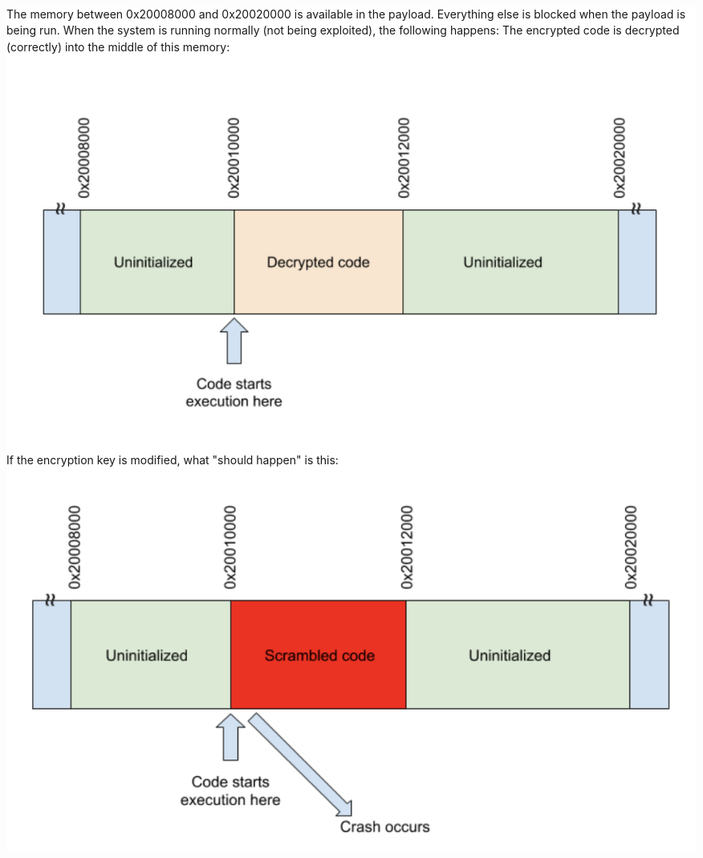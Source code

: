 The memory between 0x20008000 and 0x20020000 is available in the payload. Everything else is blocked when the payload is being run. When the system is running normally (not being exploited), the following happens: The encrypted code is decrypted (correctly) into the middle of this memory:

![level 10 normal execution](level10-1normal.png)

If the encryption key is modified, what "should happen" is this:

![level 10 wrong key crash](level10-2wrongkey.png)
